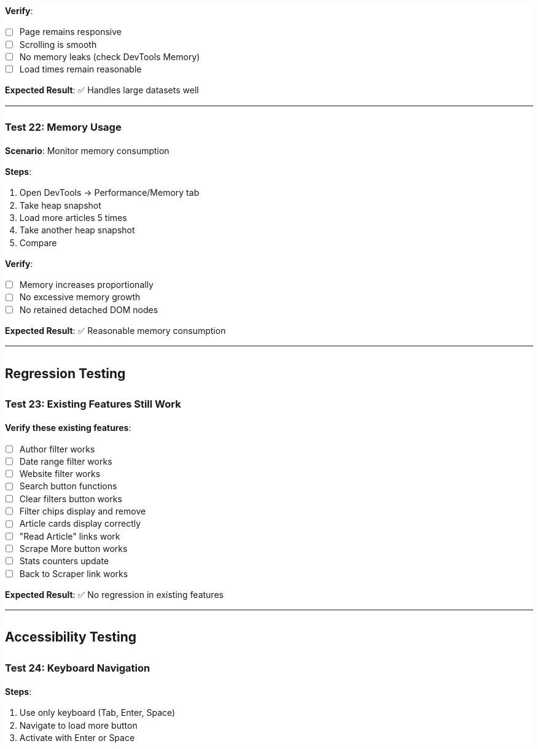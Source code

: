 **Verify**:
- [ ] Page remains responsive
- [ ] Scrolling is smooth
- [ ] No memory leaks (check DevTools Memory)
- [ ] Load times remain reasonable

**Expected Result**: ✅ Handles large datasets well

---

### Test 22: Memory Usage
**Scenario**: Monitor memory consumption

**Steps**:
1. Open DevTools → Performance/Memory tab
2. Take heap snapshot
3. Load more articles 5 times
4. Take another heap snapshot
5. Compare

**Verify**:
- [ ] Memory increases proportionally
- [ ] No excessive memory growth
- [ ] No retained detached DOM nodes

**Expected Result**: ✅ Reasonable memory consumption

---

## Regression Testing

### Test 23: Existing Features Still Work
**Verify these existing features**:

- [ ] Author filter works
- [ ] Date range filter works
- [ ] Website filter works
- [ ] Search button functions
- [ ] Clear filters button works
- [ ] Filter chips display and remove
- [ ] Article cards display correctly
- [ ] "Read Article" links work
- [ ] Scrape More button works
- [ ] Stats counters update
- [ ] Back to Scraper link works

**Expected Result**: ✅ No regression in existing features

---

## Accessibility Testing

### Test 24: Keyboard Navigation
**Steps**:
1. Use only keyboard (Tab, Enter, Space)
2. Navigate to load more button
3. Activate with Enter or Space
